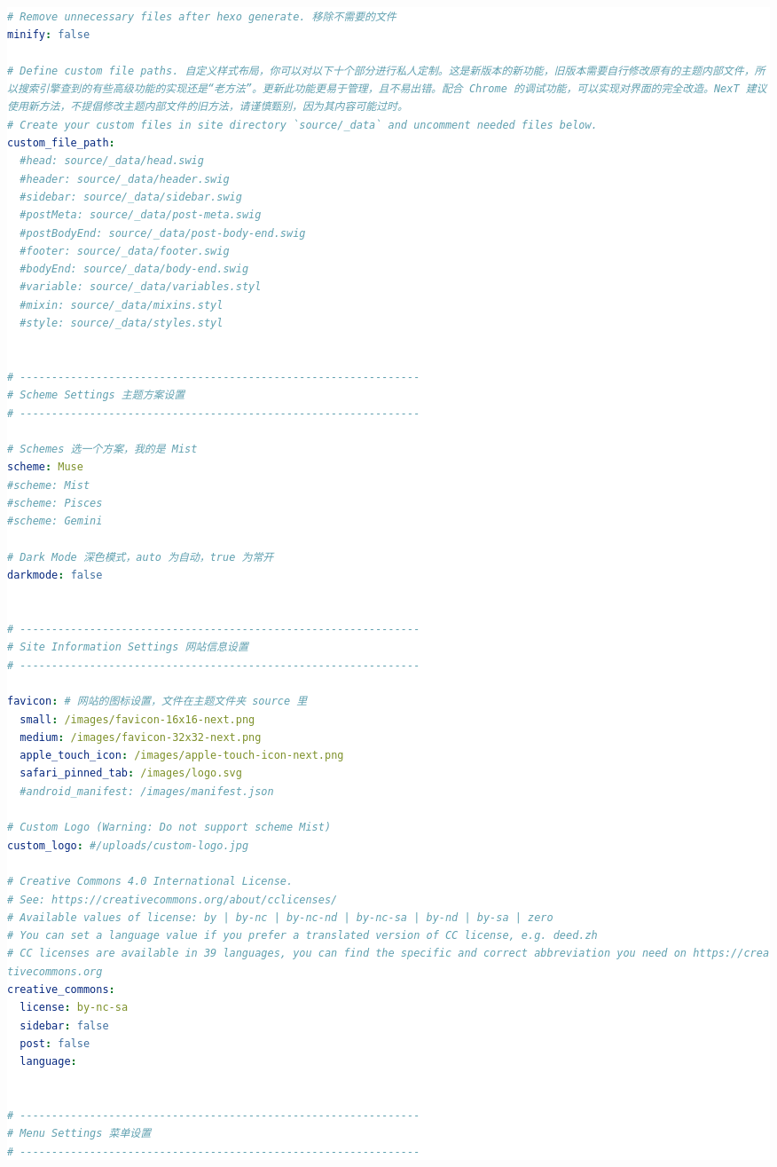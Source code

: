 ```yaml
# Remove unnecessary files after hexo generate. 移除不需要的文件
minify: false

# Define custom file paths. 自定义样式布局，你可以对以下十个部分进行私人定制。这是新版本的新功能，旧版本需要自行修改原有的主题内部文件，所以搜索引擎查到的有些高级功能的实现还是“老方法”。更新此功能更易于管理，且不易出错。配合 Chrome 的调试功能，可以实现对界面的完全改造。NexT 建议使用新方法，不提倡修改主题内部文件的旧方法，请谨慎甄别，因为其内容可能过时。
# Create your custom files in site directory `source/_data` and uncomment needed files below.
custom_file_path:
  #head: source/_data/head.swig
  #header: source/_data/header.swig
  #sidebar: source/_data/sidebar.swig
  #postMeta: source/_data/post-meta.swig
  #postBodyEnd: source/_data/post-body-end.swig
  #footer: source/_data/footer.swig
  #bodyEnd: source/_data/body-end.swig
  #variable: source/_data/variables.styl
  #mixin: source/_data/mixins.styl
  #style: source/_data/styles.styl


# ---------------------------------------------------------------
# Scheme Settings 主题方案设置
# ---------------------------------------------------------------

# Schemes 选一个方案，我的是 Mist
scheme: Muse
#scheme: Mist
#scheme: Pisces
#scheme: Gemini

# Dark Mode 深色模式，auto 为自动，true 为常开
darkmode: false


# ---------------------------------------------------------------
# Site Information Settings 网站信息设置
# ---------------------------------------------------------------

favicon: # 网站的图标设置，文件在主题文件夹 source 里
  small: /images/favicon-16x16-next.png
  medium: /images/favicon-32x32-next.png
  apple_touch_icon: /images/apple-touch-icon-next.png
  safari_pinned_tab: /images/logo.svg
  #android_manifest: /images/manifest.json

# Custom Logo (Warning: Do not support scheme Mist)
custom_logo: #/uploads/custom-logo.jpg

# Creative Commons 4.0 International License.
# See: https://creativecommons.org/about/cclicenses/
# Available values of license: by | by-nc | by-nc-nd | by-nc-sa | by-nd | by-sa | zero
# You can set a language value if you prefer a translated version of CC license, e.g. deed.zh
# CC licenses are available in 39 languages, you can find the specific and correct abbreviation you need on https://creativecommons.org
creative_commons:
  license: by-nc-sa
  sidebar: false
  post: false
  language:


# ---------------------------------------------------------------
# Menu Settings 菜单设置
# ---------------------------------------------------------------
```